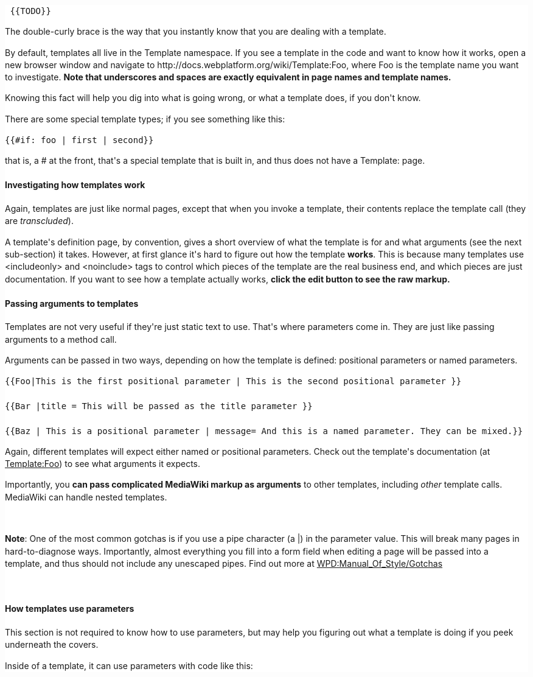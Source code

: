</p>
<div dir="ltr" class="mw-geshi mw-code mw-content-ltr"><div class="html5 source-html5"><pre class="de1"> {{TODO}}</pre></div></div>
<p>The double-curly brace is the way that you instantly know that you are dealing with a template.
</p><p>By default, templates all live in the Template namespace. If you see a template in the code and want to know how it works, open a new browser window and navigate to http://docs.webplatform.org/wiki/Template:Foo, where Foo is the template name you want to investigate. <b>Note that underscores and spaces are exactly equivalent in page names and template names.</b>
</p><p>Knowing this fact will help you dig into what is going wrong, or what a template does, if you don't know.
</p><p>There are some special template types; if you see something like this:
</p>
<div dir="ltr" class="mw-geshi mw-code mw-content-ltr"><div class="html5 source-html5"><pre class="de1">{{#if: foo | first | second}}</pre></div></div>
<p>that is, a # at the front, that's a special template that is built in, and thus does not have a Template: page.
</p>
<h4><span class="mw-headline" id="Investigating_how_templates_work">Investigating how templates work</span></h4>
<p>Again, templates are just like normal pages, except that when you invoke a template, their contents replace the template call (they are <i>transcluded</i>).
</p><p>A template's definition page, by convention, gives a short overview of what the template is for and what arguments (see the next sub-section) it takes. However, at first glance it's hard to figure out how the template <b>works</b>. This is because many templates use &lt;includeonly&gt; and &lt;noinclude&gt; tags to control which pieces of the template are the real business end, and which pieces are just documentation. If you want to see how a template actually works, <b>click the edit button to see the raw markup.</b>
</p>
<h4><span class="mw-headline" id="Passing_arguments_to_templates">Passing arguments to templates</span></h4>
<p>Templates are not very useful if they're just static text to use. That's where parameters come in. They are just like passing arguments to a method call.
</p><p>Arguments can be passed in two ways, depending on how the template is defined: positional parameters or named parameters.
</p>
<div dir="ltr" class="mw-geshi mw-code mw-content-ltr"><div class="html5 source-html5"><pre class="de1">{{Foo|This is the first positional parameter | This is the second positional parameter }}
&#160;
{{Bar |title = This will be passed as the title parameter }}
&#160;
{{Baz | This is a positional parameter | message= And this is a named parameter. They can be mixed.}}</pre></div></div>
<p>Again, different templates will expect either named or positional parameters. Check out the template's documentation (at <a href="/wiki/Template:Foo" title="Template:Foo">Template:Foo</a>) to see what arguments it expects.
</p><p>Importantly, you <b>can pass complicated MediaWiki markup as arguments</b> to other templates, including <i>other</i> template calls. MediaWiki can handle nested templates.
</p><p><br />
</p>
<div class="note">
<p><b>Note</b>:  One of the most common gotchas is if you use a pipe character (a |) in the parameter value. This will break many pages in hard-to-diagnose ways. Importantly, almost everything you fill into a form field when editing a page will be passed into a template, and thus should not include any unescaped pipes. Find out more at <a href="/wiki/WPD:Manual_Of_Style/Gotchas" title="WPD:Manual Of Style/Gotchas" class="mw-redirect">WPD:Manual_Of_Style/Gotchas</a> 
</p>
</div>
<p><br />
</p>
<h4><span class="mw-headline" id="How_templates_use_parameters">How templates use parameters</span></h4>
<p>This section is not required to know how to use parameters, but may help you figuring out what a template is doing if you peek underneath the covers.
</p><p>Inside of a template, it can use parameters with code like this: 
